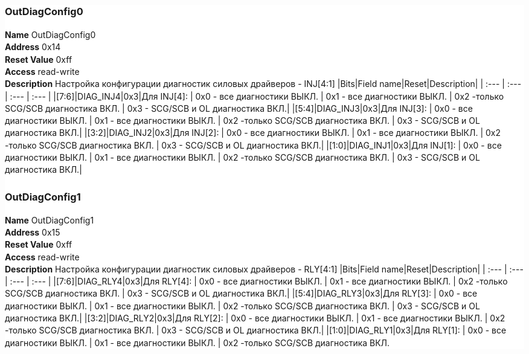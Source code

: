 ### OutDiagConfig0
  
**Name** OutDiagConfig0  
**Address** 0x14  
**Reset Value** 0xff  
**Access** read-write  
**Description** Настройка конфигурации диагностик силовых драйверов - INJ[4:1]
|Bits|Field name|Reset|Description|
| :--- | :--- | :--- | :--- |
|[7:6]|DIAG_INJ4|0x3|Для INJ[4]:
                        \| 0x0 - все диагностики ВЫКЛ.
                        \| 0x1 - все диагностики ВЫКЛ.
                        \| 0x2 -только SCG/SCB диагностика ВКЛ.
                        \| 0x3 - SCG/SCB и OL диагностика ВКЛ.|
|[5:4]|DIAG_INJ3|0x3|Для INJ[3]:
                        \| 0x0 - все диагностики ВЫКЛ.
                        \| 0x1 - все диагностики ВЫКЛ.
                        \| 0x2 -только SCG/SCB диагностика ВКЛ.
                        \| 0x3 - SCG/SCB и OL диагностика ВКЛ.|
|[3:2]|DIAG_INJ2|0x3|Для INJ[2]:
                        \| 0x0 - все диагностики ВЫКЛ.
                        \| 0x1 - все диагностики ВЫКЛ.
                        \| 0x2 -только SCG/SCB диагностика ВКЛ.
                        \| 0x3 - SCG/SCB и OL диагностика ВКЛ.|
|[1:0]|DIAG_INJ1|0x3|Для INJ[1]:
                        \| 0x0 - все диагностики ВЫКЛ.
                        \| 0x1 - все диагностики ВЫКЛ.
                        \| 0x2 -только SCG/SCB диагностика ВКЛ.
                        \| 0x3 - SCG/SCB и OL диагностика ВКЛ.|

### OutDiagConfig1
  
**Name** OutDiagConfig1  
**Address** 0x15  
**Reset Value** 0xff  
**Access** read-write  
**Description** Настройка конфигурации диагностик силовых драйверов - RLY[4:1]
|Bits|Field name|Reset|Description|
| :--- | :--- | :--- | :--- |
|[7:6]|DIAG_RLY4|0x3|Для RLY[4]:
                        \| 0x0 - все диагностики ВЫКЛ.
                        \| 0x1 - все диагностики ВЫКЛ.
                        \| 0x2 -только SCG/SCB диагностика ВКЛ.
                        \| 0x3 - SCG/SCB и OL диагностика ВКЛ.|
|[5:4]|DIAG_RLY3|0x3|Для RLY[3]:
                        \| 0x0 - все диагностики ВЫКЛ.
                        \| 0x1 - все диагностики ВЫКЛ.
                        \| 0x2 -только SCG/SCB диагностика ВКЛ.
                        \| 0x3 - SCG/SCB и OL диагностика ВКЛ.|
|[3:2]|DIAG_RLY2|0x3|Для RLY[2]:
                        \| 0x0 - все диагностики ВЫКЛ.
                        \| 0x1 - все диагностики ВЫКЛ.
                        \| 0x2 -только SCG/SCB диагностика ВКЛ.
                        \| 0x3 - SCG/SCB и OL диагностика ВКЛ.|
|[1:0]|DIAG_RLY1|0x3|Для RLY[1]:
                        \| 0x0 - все диагностики ВЫКЛ.
                        \| 0x1 - все диагностики ВЫКЛ.
                        \| 0x2 -только SCG/SCB диагностика ВКЛ.